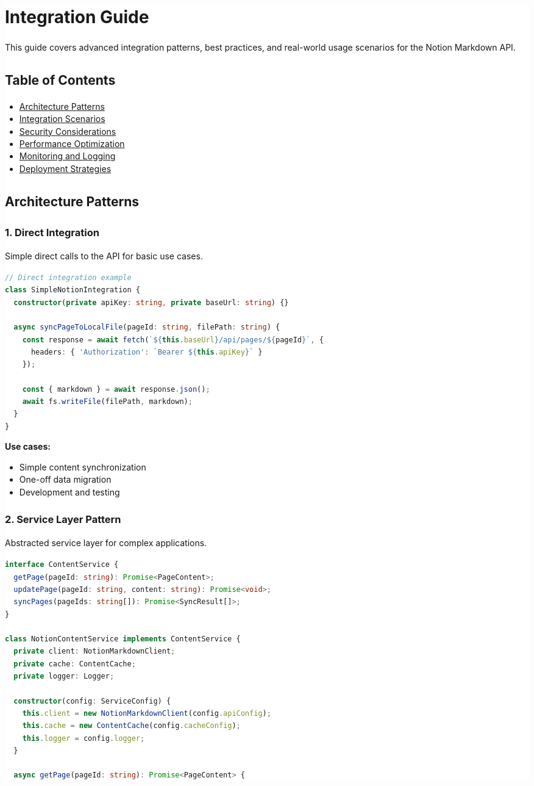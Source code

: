# Integration Guide

This guide covers advanced integration patterns, best practices, and real-world usage scenarios for the Notion Markdown API.

## Table of Contents

- [Architecture Patterns](#architecture-patterns)
- [Integration Scenarios](#integration-scenarios)
- [Security Considerations](#security-considerations)
- [Performance Optimization](#performance-optimization)
- [Monitoring and Logging](#monitoring-and-logging)
- [Deployment Strategies](#deployment-strategies)

## Architecture Patterns

### 1. Direct Integration

Simple direct calls to the API for basic use cases.

```typescript
// Direct integration example
class SimpleNotionIntegration {
  constructor(private apiKey: string, private baseUrl: string) {}
  
  async syncPageToLocalFile(pageId: string, filePath: string) {
    const response = await fetch(`${this.baseUrl}/api/pages/${pageId}`, {
      headers: { 'Authorization': `Bearer ${this.apiKey}` }
    });
    
    const { markdown } = await response.json();
    await fs.writeFile(filePath, markdown);
  }
}
```

**Use cases:**
- Simple content synchronization
- One-off data migration
- Development and testing

### 2. Service Layer Pattern

Abstracted service layer for complex applications.

```typescript
interface ContentService {
  getPage(pageId: string): Promise<PageContent>;
  updatePage(pageId: string, content: string): Promise<void>;
  syncPages(pageIds: string[]): Promise<SyncResult[]>;
}

class NotionContentService implements ContentService {
  private client: NotionMarkdownClient;
  private cache: ContentCache;
  private logger: Logger;
  
  constructor(config: ServiceConfig) {
    this.client = new NotionMarkdownClient(config.apiConfig);
    this.cache = new ContentCache(config.cacheConfig);
    this.logger = config.logger;
  }
  
  async getPage(pageId: string): Promise<PageContent> {
```